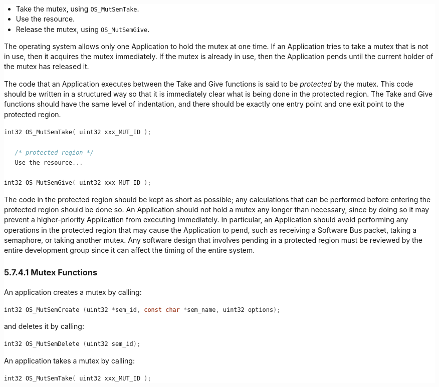 - Take the mutex, using `OS_MutSemTake`.
- Use the resource.
- Release the mutex, using `OS_MutSemGive`.

The operating system allows only one Application to hold the mutex at
one time. If an Application tries to take a mutex that is not in use,
then it acquires the mutex immediately. If the mutex is already in use,
then the Application pends until the current holder of the mutex has
released it.

The code that an Application executes between the Take and Give
functions is said to be *protected* by the mutex. This code should be
written in a structured way so that it is immediately clear what is
being done in the protected region. The Take and Give functions should
have the same level of indentation, and there should be exactly one
entry point and one exit point to the protected region.

```c
int32 OS_MutSemTake( uint32 xxx_MUT_ID );

   /* protected region */
   Use the resource...

int32 OS_MutSemGive( uint32 xxx_MUT_ID );
```

The code in the protected region should be kept as short as possible;
any calculations that can be performed before entering the protected
region should be done so. An Application should not hold a mutex any
longer than necessary, since by doing so it may prevent a
higher-priority Application from executing immediately. In particular,
an Application should avoid performing any operations in the protected
region that may cause the Application to pend, such as receiving a
Software Bus packet, taking a semaphore, or taking another mutex. Any
software design that involves pending in a protected region must be
reviewed by the entire development group since it can affect the timing
of the entire system.

### 5.7.4.1 Mutex Functions

An application creates a mutex by calling:

```c
int32 OS_MutSemCreate (uint32 *sem_id, const char *sem_name, uint32 options);
```

and deletes it by calling:

```c
int32 OS_MutSemDelete (uint32 sem_id);
```

An application takes a mutex by calling:

```c
int32 OS_MutSemTake( uint32 xxx_MUT_ID );
```
